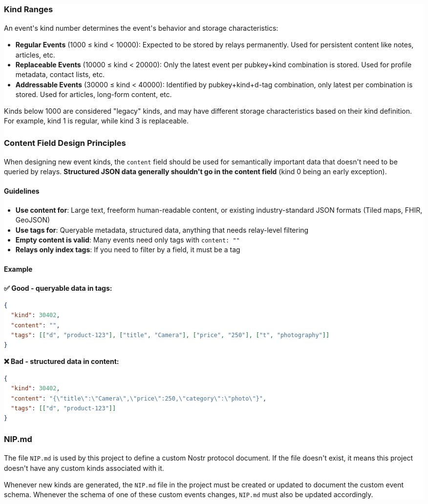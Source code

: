 ### Kind Ranges

An event's kind number determines the event's behavior and storage characteristics:

- **Regular Events** (1000 ≤ kind < 10000): Expected to be stored by relays permanently. Used for persistent content like notes, articles, etc.
- **Replaceable Events** (10000 ≤ kind < 20000): Only the latest event per pubkey+kind combination is stored. Used for profile metadata, contact lists, etc.
- **Addressable Events** (30000 ≤ kind < 40000): Identified by pubkey+kind+d-tag combination, only latest per combination is stored. Used for articles, long-form content, etc.

Kinds below 1000 are considered "legacy" kinds, and may have different storage characteristics based on their kind definition. For example, kind 1 is regular, while kind 3 is replaceable.

### Content Field Design Principles

When designing new event kinds, the `content` field should be used for semantically important data that doesn't need to be queried by relays. **Structured JSON data generally shouldn't go in the content field** (kind 0 being an early exception).

#### Guidelines

- **Use content for**: Large text, freeform human-readable content, or existing industry-standard JSON formats (Tiled maps, FHIR, GeoJSON)
- **Use tags for**: Queryable metadata, structured data, anything that needs relay-level filtering
- **Empty content is valid**: Many events need only tags with `content: ""`
- **Relays only index tags**: If you need to filter by a field, it must be a tag

#### Example

**✅ Good - queryable data in tags:**
```json
{
  "kind": 30402,
  "content": "",
  "tags": [["d", "product-123"], ["title", "Camera"], ["price", "250"], ["t", "photography"]]
}
```

**❌ Bad - structured data in content:**
```json
{
  "kind": 30402,
  "content": "{\"title\":\"Camera\",\"price\":250,\"category\":\"photo\"}",
  "tags": [["d", "product-123"]]
}
```

### NIP.md

The file `NIP.md` is used by this project to define a custom Nostr protocol document. If the file doesn't exist, it means this project doesn't have any custom kinds associated with it.

Whenever new kinds are generated, the `NIP.md` file in the project must be created or updated to document the custom event schema. Whenever the schema of one of these custom events changes, `NIP.md` must also be updated accordingly.

